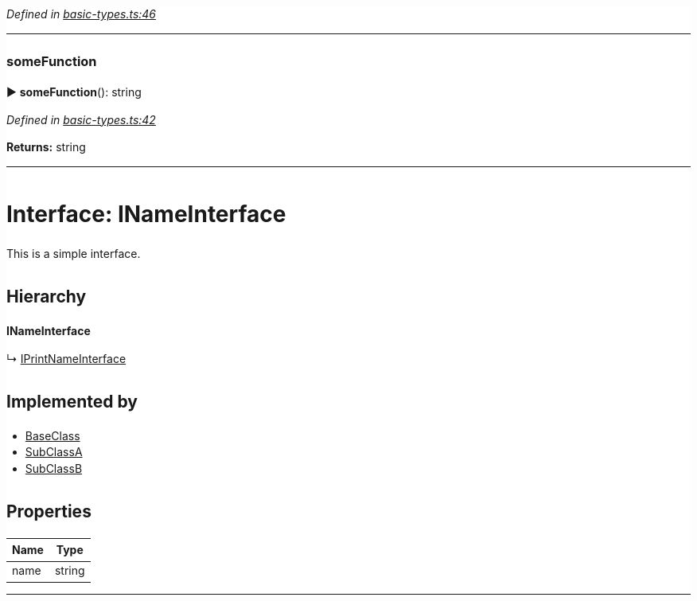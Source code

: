*Defined in [basic-types.ts:46](https://github.com/tgreyuk/typedoc-plugin-markdown/blob/master/tests/src/basic-types.ts#L46)*





___
<a id="amixedobject.somefunction"></a>

###  someFunction

► **someFunction**(): string




*Defined in [basic-types.ts:42](https://github.com/tgreyuk/typedoc-plugin-markdown/blob/master/tests/src/basic-types.ts#L42)*





**Returns:** string





___





# Interface: INameInterface


This is a simple interface.

## Hierarchy

**INameInterface**

↳  [IPrintNameInterface](#interface-iprintnameinterface)








## Implemented by

* [BaseClass](#class-baseclass)
* [SubClassA](#class-subclassa)
* [SubClassB](#class-subclassb)


## Properties

| Name  | Type                
| ------ | ------------------- 
| name | string
----
